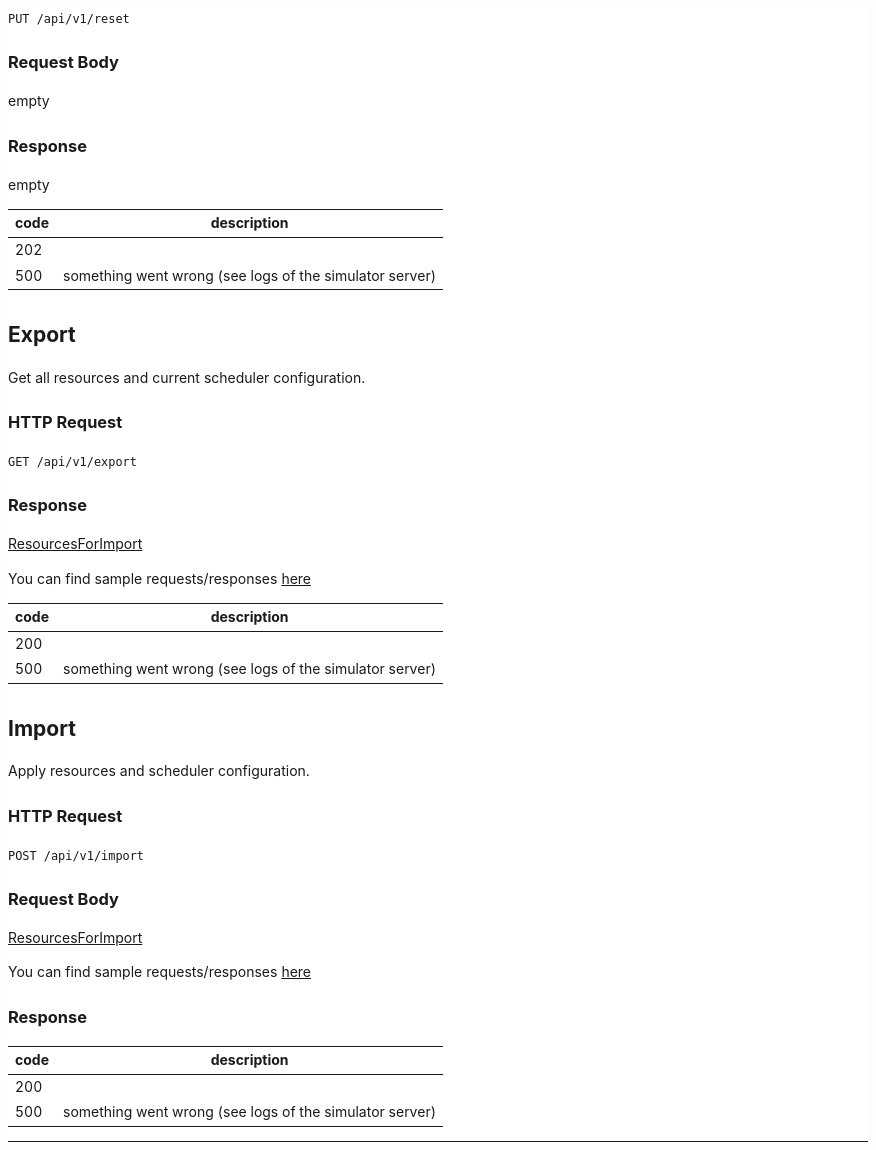 `PUT /api/v1/reset`

### Request Body

empty

### Response

empty

| code  | description |
| ----- | -------- |
| 202   | |
| 500 | something went wrong (see logs of the simulator server) |

## Export

Get all resources and current scheduler configuration.

### HTTP Request

`GET /api/v1/export`


### Response

[ResourcesForImport](/server/handler/export.go#L21)

You can find sample requests/responses [here](./api-samples/v1/export.md)

| code  | description |
| ----- | -------- |
| 200   | |
| 500 | something went wrong (see logs of the simulator server) |

## Import

Apply resources and scheduler configuration.

### HTTP Request

`POST /api/v1/import`

### Request Body

[ResourcesForImport](/server/handler/export.go#L21)

You can find sample requests/responses [here](./api-samples/v1/import.md)
### Response

| code  | description |
| ----- | -------- |
| 200   | |
| 500 | something went wrong (see logs of the simulator server) |

---